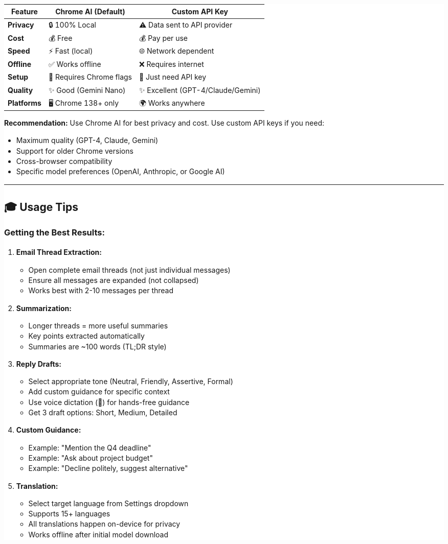 | Feature | Chrome AI (Default) | Custom API Key |
|---------|-------------------|----------------|
| **Privacy** | 🔒 100% Local | ⚠️ Data sent to API provider |
| **Cost** | 💰 Free | 💰 Pay per use |
| **Speed** | ⚡ Fast (local) | 🌐 Network dependent |
| **Offline** | ✅ Works offline | ❌ Requires internet |
| **Setup** | 🔧 Requires Chrome flags | 🔑 Just need API key |
| **Quality** | ✨ Good (Gemini Nano) | ✨ Excellent (GPT-4/Claude/Gemini) |
| **Platforms** | 🖥️ Chrome 138+ only | 🌍 Works anywhere |

**Recommendation:** Use Chrome AI for best privacy and cost. Use custom API keys if you need:
- Maximum quality (GPT-4, Claude, Gemini)
- Support for older Chrome versions
- Cross-browser compatibility
- Specific model preferences (OpenAI, Anthropic, or Google AI)

---

## 🎓 Usage Tips

### Getting the Best Results:

1. **Email Thread Extraction:**
   - Open complete email threads (not just individual messages)
   - Ensure all messages are expanded (not collapsed)
   - Works best with 2-10 messages per thread

2. **Summarization:**
   - Longer threads = more useful summaries
   - Key points extracted automatically
   - Summaries are ~100 words (TL;DR style)

3. **Reply Drafts:**
   - Select appropriate tone (Neutral, Friendly, Assertive, Formal)
   - Add custom guidance for specific context
   - Use voice dictation (🎤) for hands-free guidance
   - Get 3 draft options: Short, Medium, Detailed

4. **Custom Guidance:**
   - Example: "Mention the Q4 deadline"
   - Example: "Ask about project budget"
   - Example: "Decline politely, suggest alternative"

5. **Translation:**
   - Select target language from Settings dropdown
   - Supports 15+ languages
   - All translations happen on-device for privacy
   - Works offline after initial model download
